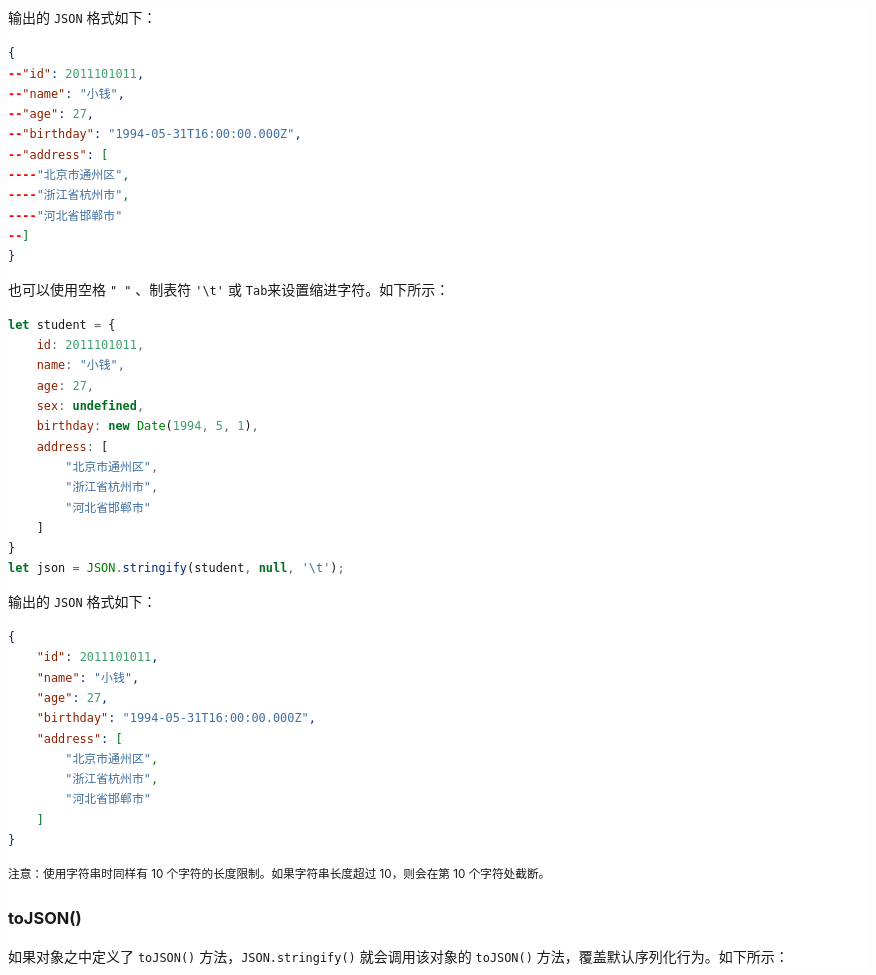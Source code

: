 输出的 `JSON` 格式如下：

```json
{
--"id": 2011101011,
--"name": "小钱",
--"age": 27,
--"birthday": "1994-05-31T16:00:00.000Z",
--"address": [
----"北京市通州区",
----"浙江省杭州市",
----"河北省邯郸市"
--]
}
```

也可以使用空格 `" "` 、制表符 `'\t'` 或 `Tab`来设置缩进字符。如下所示：

```javascript
let student = {
    id: 2011101011,
    name: "小钱",
    age: 27,
    sex: undefined,
    birthday: new Date(1994, 5, 1),
    address: [
        "北京市通州区",
        "浙江省杭州市",
        "河北省邯郸市"
    ]
}
let json = JSON.stringify(student, null, '\t');
```

输出的 `JSON` 格式如下：

```json
{
	"id": 2011101011,
	"name": "小钱",
	"age": 27,
	"birthday": "1994-05-31T16:00:00.000Z",
	"address": [
		"北京市通州区",
		"浙江省杭州市",
		"河北省邯郸市"
	]
}
```

<small>注意：使用字符串时同样有 10 个字符的长度限制。如果字符串长度超过 10，则会在第 10 个字符处截断。</small>

### toJSON()

如果对象之中定义了 `toJSON()` 方法，`JSON.stringify()` 就会调用该对象的 `toJSON()` 方法，覆盖默认序列化行为。如下所示：
